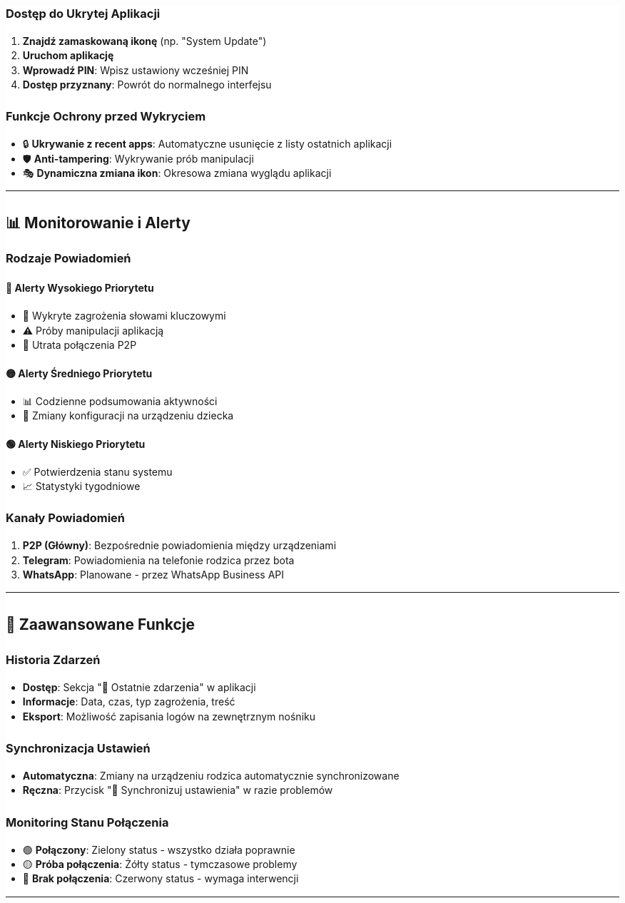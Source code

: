 ### **Dostęp do Ukrytej Aplikacji**
1. **Znajdź zamaskowaną ikonę** (np. "System Update")
2. **Uruchom aplikację**
3. **Wprowadź PIN**: Wpisz ustawiony wcześniej PIN
4. **Dostęp przyznany**: Powrót do normalnego interfejsu

### **Funkcje Ochrony przed Wykryciem**
- 🔒 **Ukrywanie z recent apps**: Automatyczne usunięcie z listy ostatnich aplikacji
- 🛡️ **Anti-tampering**: Wykrywanie prób manipulacji
- 🎭 **Dynamiczna zmiana ikon**: Okresowa zmiana wyglądu aplikacji

---

## 📊 **Monitorowanie i Alerty**

### **Rodzaje Powiadomień**

#### **🔴 Alerty Wysokiego Priorytetu**
- 🚨 Wykryte zagrożenia słowami kluczowymi
- ⚠️ Próby manipulacji aplikacją
- 📱 Utrata połączenia P2P

#### **🟡 Alerty Średniego Priorytetu**
- 📊 Codzienne podsumowania aktywności
- 🔧 Zmiany konfiguracji na urządzeniu dziecka

#### **🟢 Alerty Niskiego Priorytetu**
- ✅ Potwierdzenia stanu systemu
- 📈 Statystyki tygodniowe

### **Kanały Powiadomień**
1. **P2P (Główny)**: Bezpośrednie powiadomienia między urządzeniami
2. **Telegram**: Powiadomienia na telefonie rodzica przez bota
3. **WhatsApp**: Planowane - przez WhatsApp Business API

---

## 🔧 **Zaawansowane Funkcje**

### **Historia Zdarzeń**
- **Dostęp**: Sekcja "📜 Ostatnie zdarzenia" w aplikacji
- **Informacje**: Data, czas, typ zagrożenia, treść
- **Eksport**: Możliwość zapisania logów na zewnętrznym nośniku

### **Synchronizacja Ustawień**
- **Automatyczna**: Zmiany na urządzeniu rodzica automatycznie synchronizowane
- **Ręczna**: Przycisk "🔄 Synchronizuj ustawienia" w razie problemów

### **Monitoring Stanu Połączenia**
- 🟢 **Połączony**: Zielony status - wszystko działa poprawnie
- 🟡 **Próba połączenia**: Żółty status - tymczasowe problemy
- 🔴 **Brak połączenia**: Czerwony status - wymaga interwencji

---